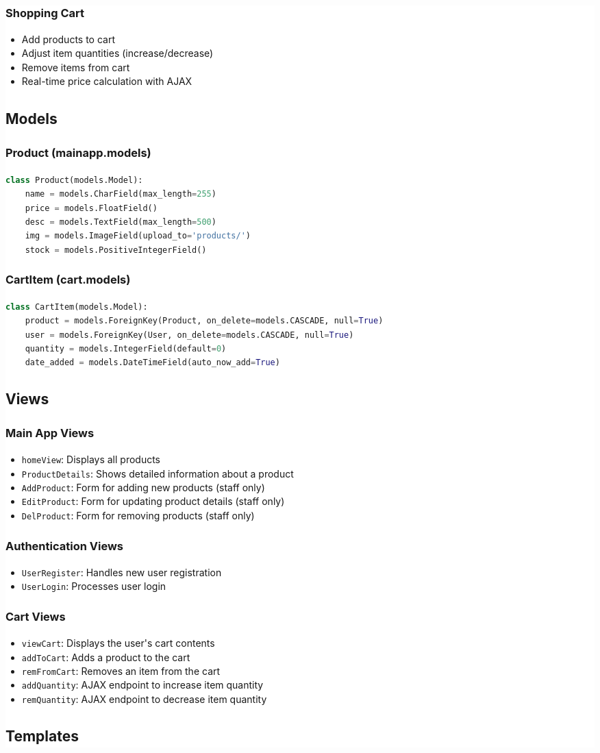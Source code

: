 ### Shopping Cart
- Add products to cart
- Adjust item quantities (increase/decrease)
- Remove items from cart
- Real-time price calculation with AJAX

## Models

### Product (mainapp.models)
```python
class Product(models.Model):
    name = models.CharField(max_length=255)
    price = models.FloatField()
    desc = models.TextField(max_length=500)
    img = models.ImageField(upload_to='products/')
    stock = models.PositiveIntegerField()
```

### CartItem (cart.models)
```python
class CartItem(models.Model):
    product = models.ForeignKey(Product, on_delete=models.CASCADE, null=True)
    user = models.ForeignKey(User, on_delete=models.CASCADE, null=True)
    quantity = models.IntegerField(default=0)
    date_added = models.DateTimeField(auto_now_add=True)
```

## Views

### Main App Views
- `homeView`: Displays all products
- `ProductDetails`: Shows detailed information about a product
- `AddProduct`: Form for adding new products (staff only)
- `EditProduct`: Form for updating product details (staff only)
- `DelProduct`: Form for removing products (staff only)

### Authentication Views
- `UserRegister`: Handles new user registration
- `UserLogin`: Processes user login

### Cart Views
- `viewCart`: Displays the user's cart contents
- `addToCart`: Adds a product to the cart
- `remFromCart`: Removes an item from the cart
- `addQuantity`: AJAX endpoint to increase item quantity
- `remQuantity`: AJAX endpoint to decrease item quantity

## Templates
